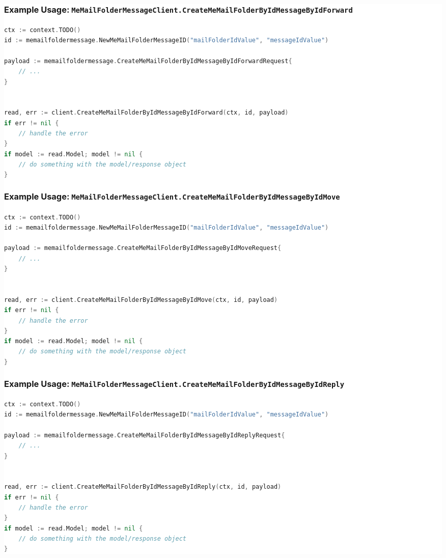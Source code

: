 
### Example Usage: `MeMailFolderMessageClient.CreateMeMailFolderByIdMessageByIdForward`

```go
ctx := context.TODO()
id := memailfoldermessage.NewMeMailFolderMessageID("mailFolderIdValue", "messageIdValue")

payload := memailfoldermessage.CreateMeMailFolderByIdMessageByIdForwardRequest{
	// ...
}


read, err := client.CreateMeMailFolderByIdMessageByIdForward(ctx, id, payload)
if err != nil {
	// handle the error
}
if model := read.Model; model != nil {
	// do something with the model/response object
}
```


### Example Usage: `MeMailFolderMessageClient.CreateMeMailFolderByIdMessageByIdMove`

```go
ctx := context.TODO()
id := memailfoldermessage.NewMeMailFolderMessageID("mailFolderIdValue", "messageIdValue")

payload := memailfoldermessage.CreateMeMailFolderByIdMessageByIdMoveRequest{
	// ...
}


read, err := client.CreateMeMailFolderByIdMessageByIdMove(ctx, id, payload)
if err != nil {
	// handle the error
}
if model := read.Model; model != nil {
	// do something with the model/response object
}
```


### Example Usage: `MeMailFolderMessageClient.CreateMeMailFolderByIdMessageByIdReply`

```go
ctx := context.TODO()
id := memailfoldermessage.NewMeMailFolderMessageID("mailFolderIdValue", "messageIdValue")

payload := memailfoldermessage.CreateMeMailFolderByIdMessageByIdReplyRequest{
	// ...
}


read, err := client.CreateMeMailFolderByIdMessageByIdReply(ctx, id, payload)
if err != nil {
	// handle the error
}
if model := read.Model; model != nil {
	// do something with the model/response object
}
```
